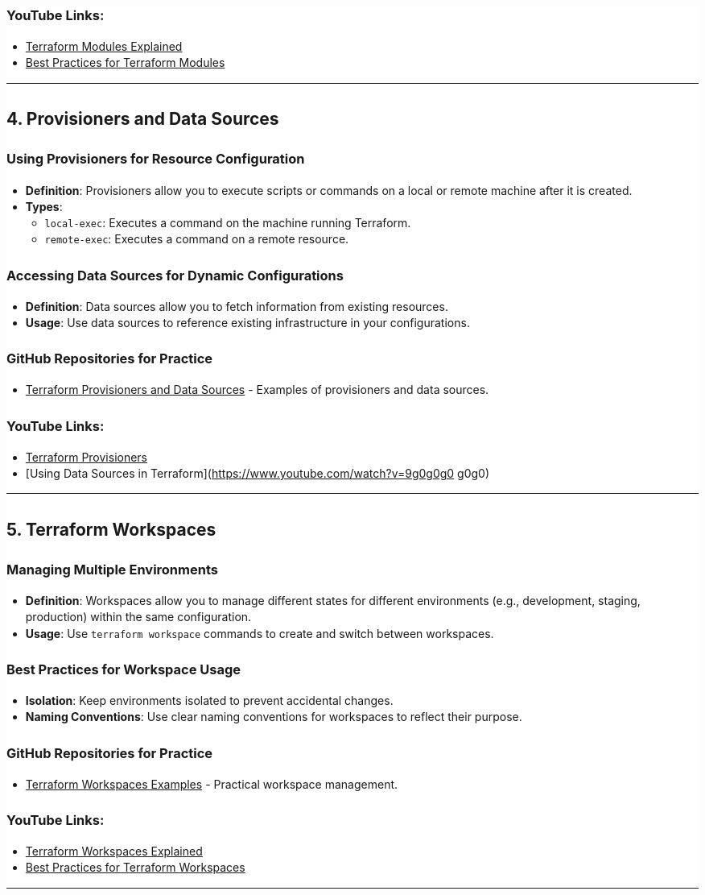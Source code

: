 ### YouTube Links:
- [Terraform Modules Explained](https://www.youtube.com/watch?v=6g0g0g0g0g0) 
- [Best Practices for Terraform Modules](https://www.youtube.com/watch?v=7g0g0g0g0g0) 

---

## 4. Provisioners and Data Sources

### Using Provisioners for Resource Configuration
- **Definition**: Provisioners allow you to execute scripts or commands on a local or remote machine after it is created.
- **Types**:
  - `local-exec`: Executes a command on the machine running Terraform.
  - `remote-exec`: Executes a command on a remote resource.

### Accessing Data Sources for Dynamic Configurations
- **Definition**: Data sources allow you to fetch information from existing resources.
- **Usage**: Use data sources to reference existing infrastructure in your configurations.

### GitHub Repositories for Practice
- [Terraform Provisioners and Data Sources](https://github.com/terraform-examples/provisioners-datasources) - Examples of provisioners and data sources.

### YouTube Links:
- [Terraform Provisioners](https://www.youtube.com/watch?v=8g0g0g0g0g0) 
- [Using Data Sources in Terraform](https://www.youtube.com/watch?v=9g0g0g0 g0g0) 

---

## 5. Terraform Workspaces

### Managing Multiple Environments
- **Definition**: Workspaces allow you to manage different states for different environments (e.g., development, staging, production) within the same configuration.
- **Usage**: Use `terraform workspace` commands to create and switch between workspaces.

### Best Practices for Workspace Usage
- **Isolation**: Keep environments isolated to prevent accidental changes.
- **Naming Conventions**: Use clear naming conventions for workspaces to reflect their purpose.

### GitHub Repositories for Practice
- [Terraform Workspaces Examples](https://github.com/terraform-examples/workspaces) - Practical workspace management.

### YouTube Links:
- [Terraform Workspaces Explained](https://www.youtube.com/watch?v=10g0g0g0g0g0) 
- [Best Practices for Terraform Workspaces](https://www.youtube.com/watch?v=11g0g0g0g0g0) 

---